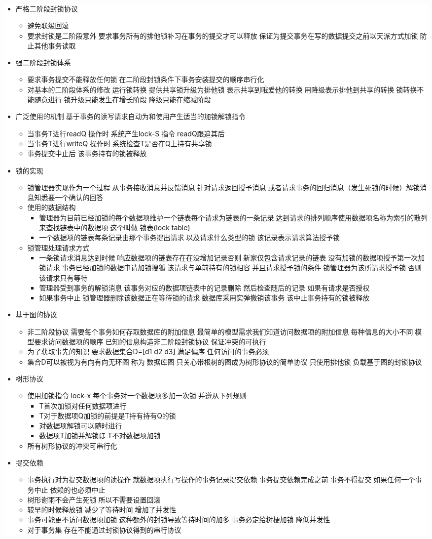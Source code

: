 * 严格二阶段封锁协议
	* 避免联级回滚
	* 要求封锁是二阶段意外 要求事务所有的排他锁补习在事务的提交才可以释放
	保证为提交事务在写的数据提交之前以天派方式加锁 防止其他事务读取


* 强二阶段封锁体系
	* 要求事务提交不能释放任何锁 在二阶段封锁条件下事务安装提交的顺序串行化
	* 对基本的二阶段体系的修改 运行锁转换 提供共享锁升级为排他锁 表示共享到哦爱他的转换
	用降级表示排他到共享的转换 锁转换不能随意进行 锁升级只能发生在增长阶段 降级只能在缩减阶段

* 广泛使用的机制 基于事务的读写请求自动为和使用产生适当的加锁解锁指令
	* 当事务T进行readQ 操作时 系统产生lock-S 指令 readQ跟追其后 
	* 当事务T进行writeQ 操作时 系统检查T是否在Q上持有共享锁
	* 事务提交中止后 该事务持有的锁被释放

* 锁的实现
	* 锁管理器实现作为一个过程 从事务接收消息并反馈消息
	针对请求返回授予消息 或者请求事务的回归消息（发生死锁的时候）解锁消息知悉要一个确认的回答
	* 使用的数据结构
		* 管理器为目前已经加锁的每个数据项维护一个链表每个请求为链表的一条记录
		达到请求的排列顺序使用数据项名称为索引的散列来查找链表中的数据项
		这个叫做 锁表(lock table)
		* 一个数据项的链表每条记录由那个事务提出请求 以及请求什么类型的锁 该记录表示请求算法授予锁
	* 锁管理处理请求方式
		* 一条锁请求消息达到时候 响应数据项的链表存在在没增加记录否则
		新家仅包含请求记录的链表 没有加锁的数据项授予第一次加锁请求 事务已经加锁的数据申请加锁搜狐
		该请求与单前持有的锁相容 并且请求授予锁的条件 锁管理器为该所请求授予锁 否则该请求只有等待
		* 管理器受到事务的解锁消息 该事务对应的数据项链表中的记录删除
		然后检查随后的记录 如果有请求是否授权
		* 如果事务中止 锁管理器删除该数据正在等待锁的请求 数据库采用实弹撤销该事务
		该中止事务持有的锁被释放

* 基于图的协议
	* 非二阶段协议 需要每个事务如何存取数据库的附加信息 最简单的模型需求我们知道访问数据项的附加信息
	每种信息的大小不同 模型要求访问数据项的顺序 已知的信息构造非二阶段封锁协议 保证冲突的可执行
	* 为了获取事先的知识 要求数据集合D=[d1 d2 d3] 满足偏序 任何访问的事务必须
	* 集合D可以被视为有向有向无环图 称为 数据库图 只关心带根树的图成为树形协议的简单协议
	只使用排他锁 负载基于图的封锁协议

* 树形协议 
	* 使用加锁指令 lock-x 每个事务对一个数据项多加一次锁 并遵从下列规则
		* T首次加锁对任何数据项进行
		* T对于数据项Q加锁的前提是T持有持有Q的锁
		* 对数据项解锁可以随时进行
		* 数据项T加锁并解锁ほ T不对数据项加锁
	* 所有树形协议的冲突可串行化

* 提交依赖
	* 事务执行对为提交数据项的读操作 就数据项执行写操作的事务记录提交依赖
	事务提交依赖完成之前 事务不得提交 如果任何一个事务中止 依赖的也必须中止
	* 树形谢雨不会产生死锁 所以不需要设置回滚 
	* 较早的时候释放锁 减少了等待时间 增加了并发性
	* 事务可能更不访问数据项加锁 这种额外的封锁导致等待时间的加多 事务必定给树梗加锁
	降低并发性
	* 对于事务集 存在不能通过封锁协议得到的串行协议
